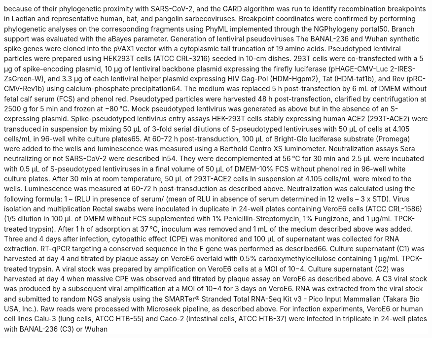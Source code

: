because of their phylogenetic proximity with SARS-CoV-2, and the
GARD algorithm was run to identify recombination breakpoints in
Laotian and representative human, bat, and pangolin sarbecoviruses.
Breakpoint coordinates were confirmed by performing phylogenetic
analyses on the corresponding fragments using PhyML implemented
through the NGPhylogeny portal50. Branch support was evaluated with
the aBayes parameter.
Generation of lentiviral pseudoviruses
The BANAL-236 and Wuhan synthetic spike genes were cloned into
the pVAX1 vector with a cytoplasmic tail truncation of 19 amino
acids. Pseudotyped lentiviral particles were prepared using HEK293T cells (ATCC CRL-3216) seeded in 10-cm dishes. 293T cells were
co-transfected with a 5 µg of spike-encoding plasmid, 10 µg of lentiviral
backbone plasmid expressing the firefly luciferase (pHAGE-CMV-Luc
2-IRES-ZsGreen-W), and 3.3 µg of each lentiviral helper plasmid
expressing HIV Gag-Pol (HDM-Hgpm2), Tat (HDM-tat1b), and Rev
(pRC-CMV-Rev1b) using calcium-phosphate precipitation64. The
medium was replaced 5 h post-transfection by 6 mL of DMEM without
fetal calf serum (FCS) and phenol red. Pseudotyped particles were
harvested 48 h post-transfection, clarified by centrifugation at 2500
g for 5 min and frozen at −80 °C. Mock pseudotyped lentivirus was
generated as above but in the absence of an S-expressing plasmid.
Spike-pseudotyped lentivirus entry assays
HEK-293T cells stably expressing human ACE2 (293T-ACE2) were
transduced in suspension by mixing 50 µL of 3-fold serial dilutions
of S-pseudotyped lentiviruses with 50 µL of cells at 4.105
 cells/mL in
96-well white culture plates65. At 60-72 h post-transduction, 100 µL of
Bright-Glo luciferase substrate (Promega) were added to the wells and
luminescence was measured using a Berthold Centro XS luminometer.
Neutralization assays
Sera neutralizing or not SARS-CoV-2 were described in54. They were
decomplemented at 56 °C for 30 min and 2.5 µL were incubated with
0.5 µL of S-pseudotyped lentiviruses in a final volume of 50 µL of
DMEM-10% FCS without phenol red in 96-well white culture plates. After
30 min at room temperature, 50 µL of 293T-ACE2 cells in suspension
at 4.105
 cells/mL were mixed to the wells. Luminescence was measured
at 60-72 h post-transduction as described above. Neutralization was
calculated using the following formula: 1 – (RLU in presence of serum/
(mean of RLU in absence of serum determined in 12 wells – 3 x STD).
Virus isolation and multiplication
Rectal swabs were inoculated in duplicate in 24-well plates containing
VeroE6 cells (ATCC CRL-1586) (1/5 dilution in 100 µL of DMEM without
FCS supplemented with 1% Penicillin-Streptomycin, 1% Fungizone,
and 1 µg/mL TPCK-treated trypsin). After 1 h of adsorption at 37 °C,
inoculum was removed and 1 mL of the medium described above was
added. Three and 4 days after infection, cytopathic effect (CPE) was
monitored and 100 µL of supernatant was collected for RNA extraction.
RT-qPCR targeting a conserved sequence in the E gene was performed as
described66. Culture supernatant (C1) was harvested at day 4 and titrated
by plaque assay on VeroE6 overlaid with 0.5% carboxymethylcellulose
containing 1 µg/mL TPCK-treated trypsin. A viral stock was prepared by
amplification on VeroE6 cells at a MOI of 10−4. Culture supernatant (C2)
was harvested at day 4 when massive CPE was observed and titrated
by plaque assay on VeroE6 as described above. A C3 viral stock was
produced by a subsequent viral amplification at a MOI of 10−4 for 3
days on VeroE6. RNA was extracted from the viral stock and submitted
to random NGS analysis using the SMARTer® Stranded Total RNA-Seq
Kit v3 - Pico Input Mammalian (Takara Bio USA, Inc.). Raw reads were
processed with Microseek pipeline, as described above.
For infection experiments, VeroE6 or human cell lines Calu-3 (lung
cells, ATCC HTB-55) and Caco-2 (intestinal cells, ATCC HTB-37) were
infected in triplicate in 24-well plates with BANAL-236 (C3) or Wuhan